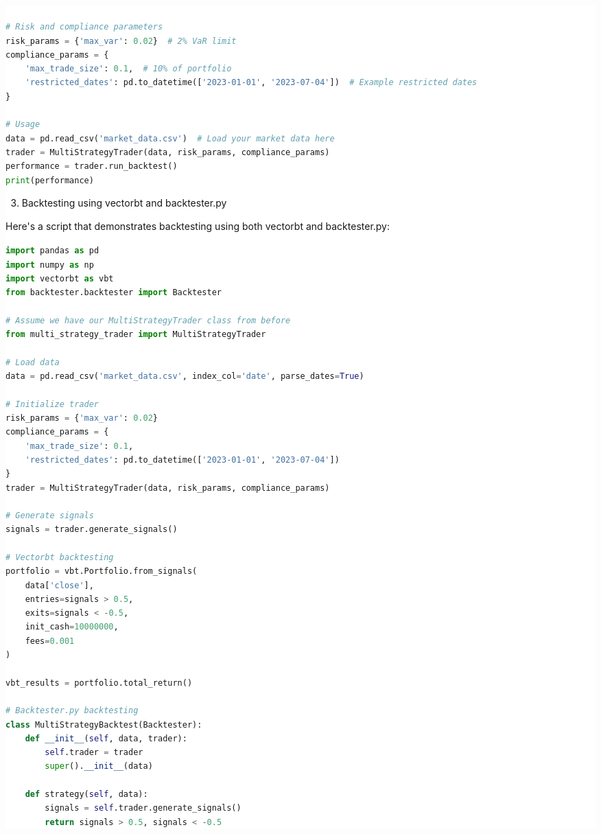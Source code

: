 ```python

# Risk and compliance parameters
risk_params = {'max_var': 0.02}  # 2% VaR limit
compliance_params = {
    'max_trade_size': 0.1,  # 10% of portfolio
    'restricted_dates': pd.to_datetime(['2023-01-01', '2023-07-04'])  # Example restricted dates
}

# Usage
data = pd.read_csv('market_data.csv')  # Load your market data here
trader = MultiStrategyTrader(data, risk_params, compliance_params)
performance = trader.run_backtest()
print(performance)

```

3. Backtesting using vectorbt and backtester.py

Here's a script that demonstrates backtesting using both vectorbt and backtester.py:



```python
import pandas as pd
import numpy as np
import vectorbt as vbt
from backtester.backtester import Backtester

# Assume we have our MultiStrategyTrader class from before
from multi_strategy_trader import MultiStrategyTrader

# Load data
data = pd.read_csv('market_data.csv', index_col='date', parse_dates=True)

# Initialize trader
risk_params = {'max_var': 0.02}
compliance_params = {
    'max_trade_size': 0.1,
    'restricted_dates': pd.to_datetime(['2023-01-01', '2023-07-04'])
}
trader = MultiStrategyTrader(data, risk_params, compliance_params)

# Generate signals
signals = trader.generate_signals()

# Vectorbt backtesting
portfolio = vbt.Portfolio.from_signals(
    data['close'],
    entries=signals > 0.5,
    exits=signals < -0.5,
    init_cash=10000000,
    fees=0.001
)

vbt_results = portfolio.total_return()

# Backtester.py backtesting
class MultiStrategyBacktest(Backtester):
    def __init__(self, data, trader):
        self.trader = trader
        super().__init__(data)

    def strategy(self, data):
        signals = self.trader.generate_signals()
        return signals > 0.5, signals < -0.5
```